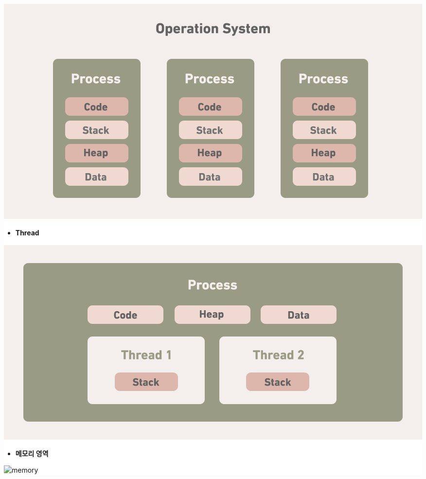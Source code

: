    <img title="process" src="./images/os/process.png" alt="process" width="1000px">

   - **Thread**
   
   <img title="thread" src="./images/os/thread.png" alt="thread" width="1000px">

   - **메모리 영역**
   
   <img title="memory" src="./images/os/memory.jfif" alt="memory" width="500px">
